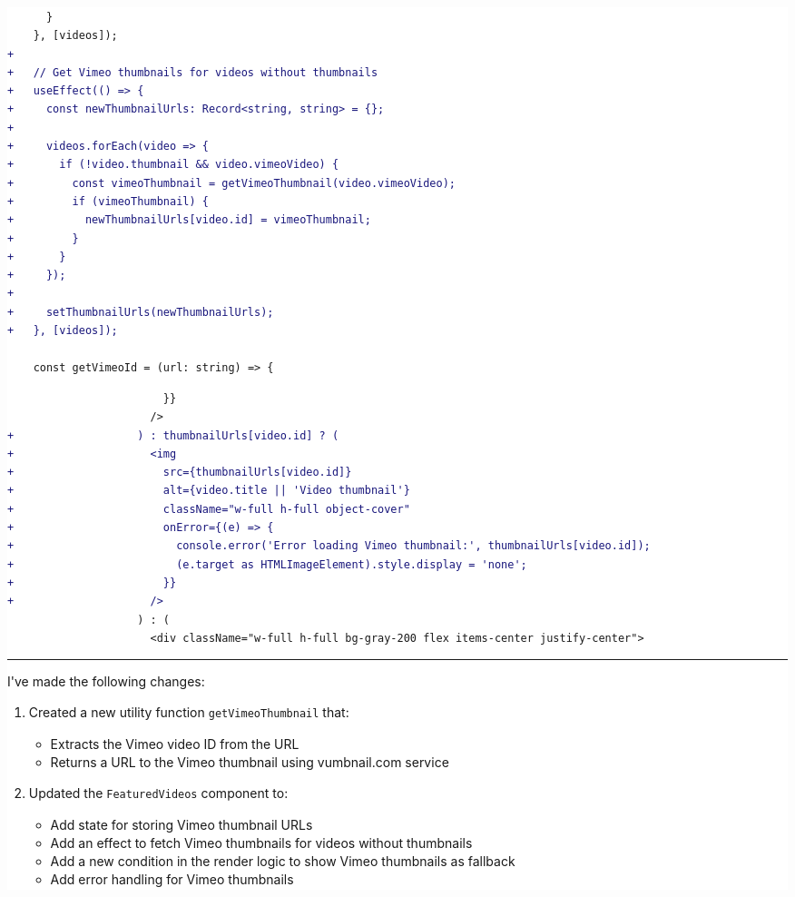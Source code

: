 ```diff
      }
    }, [videos]);
+ 
+   // Get Vimeo thumbnails for videos without thumbnails
+   useEffect(() => {
+     const newThumbnailUrls: Record<string, string> = {};
+     
+     videos.forEach(video => {
+       if (!video.thumbnail && video.vimeoVideo) {
+         const vimeoThumbnail = getVimeoThumbnail(video.vimeoVideo);
+         if (vimeoThumbnail) {
+           newThumbnailUrls[video.id] = vimeoThumbnail;
+         }
+       }
+     });
+     
+     setThumbnailUrls(newThumbnailUrls);
+   }, [videos]);
  
    const getVimeoId = (url: string) => {
```

```diff
                        }}
                      />
+                   ) : thumbnailUrls[video.id] ? (
+                     <img
+                       src={thumbnailUrls[video.id]}
+                       alt={video.title || 'Video thumbnail'}
+                       className="w-full h-full object-cover"
+                       onError={(e) => {
+                         console.error('Error loading Vimeo thumbnail:', thumbnailUrls[video.id]);
+                         (e.target as HTMLImageElement).style.display = 'none';
+                       }}
+                     />
                    ) : (
                      <div className="w-full h-full bg-gray-200 flex items-center justify-center">
```

---

I've made the following changes:

1. Created a new utility function `getVimeoThumbnail` that:
   - Extracts the Vimeo video ID from the URL
   - Returns a URL to the Vimeo thumbnail using vumbnail.com service

2. Updated the `FeaturedVideos` component to:
   - Add state for storing Vimeo thumbnail URLs
   - Add an effect to fetch Vimeo thumbnails for videos without thumbnails
   - Add a new condition in the render logic to show Vimeo thumbnails as fallback
   - Add error handling for Vimeo thumbnails
